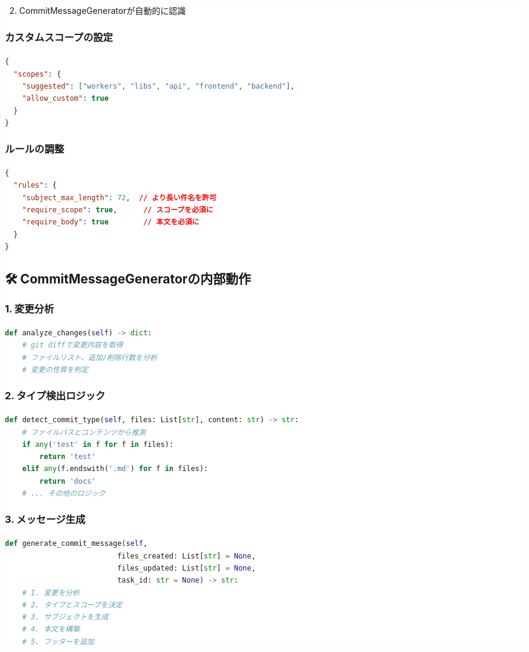 2. CommitMessageGeneratorが自動的に認識

### **カスタムスコープの設定**

```json
{
  "scopes": {
    "suggested": ["workers", "libs", "api", "frontend", "backend"],
    "allow_custom": true
  }
}
```

### **ルールの調整**

```json
{
  "rules": {
    "subject_max_length": 72,  // より長い件名を許可
    "require_scope": true,      // スコープを必須に
    "require_body": true        // 本文を必須に
  }
}
```

## 🛠️ CommitMessageGeneratorの内部動作

### **1. 変更分析**

```python
def analyze_changes(self) -> dict:
    # git diffで変更内容を取得
    # ファイルリスト、追加/削除行数を分析
    # 変更の性質を判定
```

### **2. タイプ検出ロジック**

```python
def detect_commit_type(self, files: List[str], content: str) -> str:
    # ファイルパスとコンテンツから推測
    if any('test' in f for f in files):
        return 'test'
    elif any(f.endswith('.md') for f in files):
        return 'docs'
    # ... その他のロジック
```

### **3. メッセージ生成**

```python
def generate_commit_message(self,
                          files_created: List[str] = None,
                          files_updated: List[str] = None,
                          task_id: str = None) -> str:
    # 1. 変更を分析
    # 2. タイプとスコープを決定
    # 3. サブジェクトを生成
    # 4. 本文を構築
    # 5. フッターを追加
```
